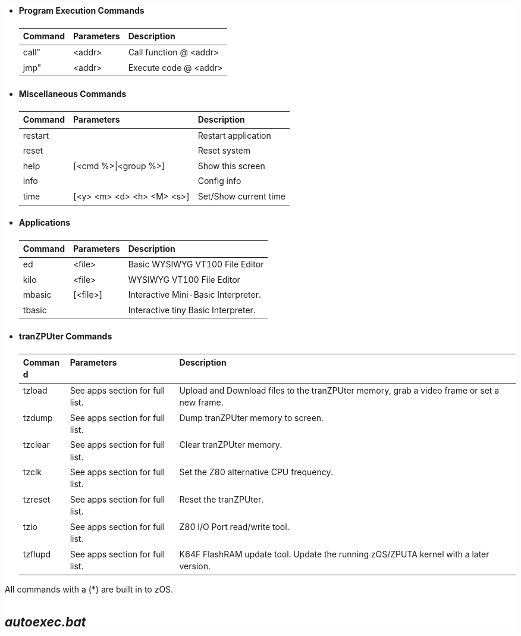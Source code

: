   - #### Program Execution Commands

    | Command  | Parameters                                      | Description                                     |
    | -------  | ----------                                      | ----------------------------------------------- |
    | call"    | \<addr>                                         | Call function @ \<addr>                         |
    | jmp"     | \<addr>                                         | Execute code @ \<addr>                          |

  - #### Miscellaneous Commands

    | Command  | Parameters                                      | Description                                     |
    | -------  | ----------                                      | ----------------------------------------------- |
    | restart  |                                                 | Restart application                             |
    | reset    |                                                 | Reset system                                    |
    | help     | \[\<cmd %>\|\<group %>]                         | Show this screen                                |
    | info     |                                                 | Config info                                     |
    | time     | \[\<y> \<m> \<d> \<h> \<M> \<s>]                | Set/Show current time                           |

  - #### Applications

    | Command  | Parameters                                      | Description                                     |
    | -------  | ----------                                      | ----------------------------------------------- |
    | ed       | \<file\>                                        | Basic WYSIWYG VT100 File Editor                 |
    | kilo     | \<file\>                                        | WYSIWYG VT100 File Editor                       |
    | mbasic   | \[\<file\>\]                                    | Interactive Mini-Basic Interpreter.             |
    | tbasic   |                                                 | Interactive tiny Basic Interpreter.             |

  - #### tranZPUter Commands

    | Command  | Parameters                                      | Description                                     |
    | -------  | ----------                                      | ----------------------------------------------- |
    | tzload   | See apps section for full list.                 | Upload and Download files to the tranZPUter memory, grab a video frame or set a new frame.             |
    | tzdump   | See apps section for full list.                 | Dump tranZPUter memory to screen.                                                                      |
    | tzclear  | See apps section for full list.                 | Clear tranZPUter memory.                                                                               |
    | tzclk    | See apps section for full list.                 | Set the Z80 alternative CPU frequency.                                                                 |
    | tzreset  | See apps section for full list.                 | Reset the tranZPUter.                                                                                  |
    | tzio     | See apps section for full list.                 | Z80 I/O Port read/write tool.                                                                          |
    | tzflupd  | See apps section for full list.                 | K64F FlashRAM update tool. Update the running zOS/ZPUTA kernel with a later version.                   |


All commands with a (*) are built in to zOS.

*autoexec.bat*
--------------
